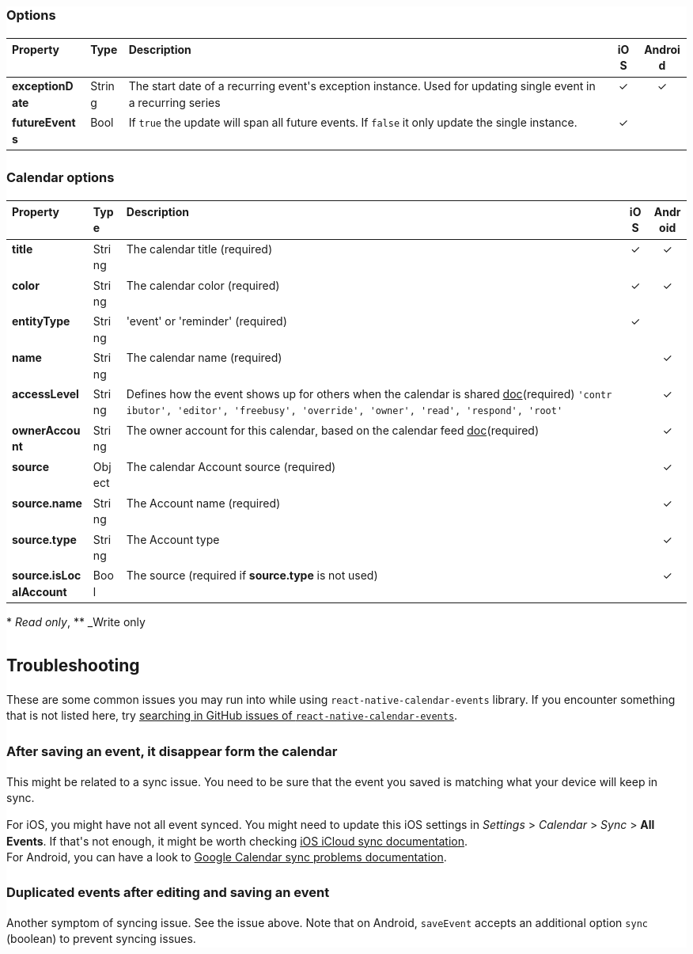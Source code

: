 ### Options

| Property          | Type   | Description                                                                                                    | iOS | Android |
| :---------------- | :----- | :------------------------------------------------------------------------------------------------------------- | :-: | :-----: |
| **exceptionDate** | String | The start date of a recurring event's exception instance. Used for updating single event in a recurring series |  ✓  |    ✓    |
| **futureEvents**  | Bool   | If `true` the update will span all future events. If `false` it only update the single instance.               |  ✓  |         |

### Calendar options

| Property                  | Type   | Description                                                                                                                                                                                                                                                                            | iOS | Android |
| :------------------------ | :----- | :------------------------------------------------------------------------------------------------------------------------------------------------------------------------------------------------------------------------------------------------------------------------------------- | :-: | :-----: |
| **title**                 | String | The calendar title (required)                                                                                                                                                                                                                                                          |  ✓  |    ✓    |
| **color**                 | String | The calendar color (required)                                                                                                                                                                                                                                                          |  ✓  |    ✓    |
| **entityType**            | String | 'event' or 'reminder' (required)                                                                                                                                                                                                                                                       |  ✓  |         |
| **name**                  | String | The calendar name (required)                                                                                                                                                                                                                                                           |     |    ✓    |
| **accessLevel**           | String | Defines how the event shows up for others when the calendar is shared [doc](https://developer.android.com/reference/android/provider/CalendarContract.EventsColumns.html#ACCESS_LEVEL)(required) `'contributor', 'editor', 'freebusy', 'override', 'owner', 'read', 'respond', 'root'` |     |    ✓    |
| **ownerAccount**          | String | The owner account for this calendar, based on the calendar feed [doc](https://developer.android.com/reference/android/provider/CalendarContract.CalendarColumns#OWNER_ACCOUNT)(required)                                                                                               |     |    ✓    |
| **source**                | Object | The calendar Account source (required)                                                                                                                                                                                                                                                 |     |    ✓    |
| **source.name**           | String | The Account name (required)                                                                                                                                                                                                                                                            |     |    ✓    |
| **source.type**           | String | The Account type                                                                                                                                                                                                                                                                       |     |    ✓    |
| **source.isLocalAccount** | Bool   | The source (required if **source.type** is not used)                                                                                                                                                                                                                                   |     |    ✓    |

\* _Read only_, \*\* \_Write only

## Troubleshooting

These are some common issues you may run into while using `react-native-calendar-events` library.
If you encounter something that is not listed here, try [searching in GitHub issues of `react-native-calendar-events`](https://github.com/wmcmahan/react-native-calendar-events/issues).

### After saving an event, it disappear form the calendar

This might be related to a sync issue.
You need to be sure that the event you saved is matching what your device will keep in sync.

For iOS, you might have not all event synced. You might need to update this iOS settings in _Settings_ > _Calendar_ > _Sync_ > **All Events**. If that's not enough, it might be worth checking [iOS iCloud sync documentation](https://support.apple.com/en-us/HT203521).  
For Android, you can have a look to [Google Calendar sync problems documentation](https://support.google.com/calendar/answer/6261951).

### Duplicated events after editing and saving an event

Another symptom of syncing issue. See the issue above.
Note that on Android, `saveEvent` accepts an additional option `sync` (boolean) to prevent syncing issues.
